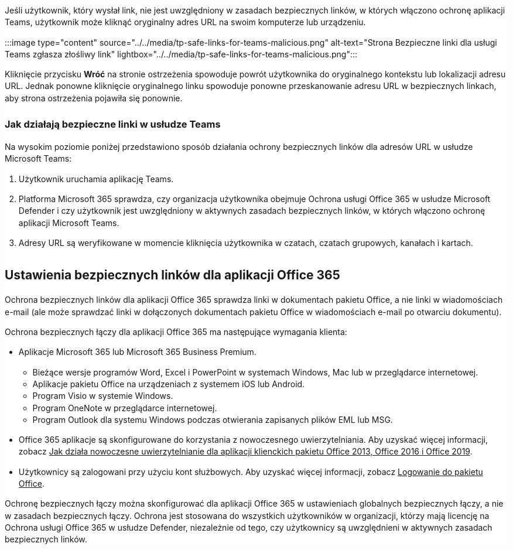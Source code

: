 Jeśli użytkownik, który wysłał link, nie jest uwzględniony w zasadach bezpiecznych linków, w których włączono ochronę aplikacji Teams, użytkownik może kliknąć oryginalny adres URL na swoim komputerze lub urządzeniu.

:::image type="content" source="../../media/tp-safe-links-for-teams-malicious.png" alt-text="Strona Bezpieczne linki dla usługi Teams zgłasza złośliwy link" lightbox="../../media/tp-safe-links-for-teams-malicious.png":::

Kliknięcie przycisku **Wróć** na stronie ostrzeżenia spowoduje powrót użytkownika do oryginalnego kontekstu lub lokalizacji adresu URL. Jednak ponowne kliknięcie oryginalnego linku spowoduje ponowne przeskanowanie adresu URL w bezpiecznych linkach, aby strona ostrzeżenia pojawiła się ponownie.

### <a name="how-safe-links-works-in-teams"></a>Jak działają bezpieczne linki w usłudze Teams

Na wysokim poziomie poniżej przedstawiono sposób działania ochrony bezpiecznych linków dla adresów URL w usłudze Microsoft Teams:

1. Użytkownik uruchamia aplikację Teams.

2. Platforma Microsoft 365 sprawdza, czy organizacja użytkownika obejmuje Ochrona usługi Office 365 w usłudze Microsoft Defender i czy użytkownik jest uwzględniony w aktywnych zasadach bezpiecznych linków, w których włączono ochronę aplikacji Microsoft Teams.

3. Adresy URL są weryfikowane w momencie kliknięcia użytkownika w czatach, czatach grupowych, kanałach i kartach.

## <a name="safe-links-settings-for-office-365-apps"></a>Ustawienia bezpiecznych linków dla aplikacji Office 365

Ochrona bezpiecznych linków dla aplikacji Office 365 sprawdza linki w dokumentach pakietu Office, a nie linki w wiadomościach e-mail (ale może sprawdzać linki w dołączonych dokumentach pakietu Office w wiadomościach e-mail po otwarciu dokumentu).

Ochrona bezpiecznych łączy dla aplikacji Office 365 ma następujące wymagania klienta:

- Aplikacje Microsoft 365 lub Microsoft 365 Business Premium.
  - Bieżące wersje programów Word, Excel i PowerPoint w systemach Windows, Mac lub w przeglądarce internetowej.
  - Aplikacje pakietu Office na urządzeniach z systemem iOS lub Android.
  - Program Visio w systemie Windows.
  - Program OneNote w przeglądarce internetowej.
  - Program Outlook dla systemu Windows podczas otwierania zapisanych plików EML lub MSG.

- Office 365 aplikacje są skonfigurowane do korzystania z nowoczesnego uwierzytelniania. Aby uzyskać więcej informacji, zobacz [Jak działa nowoczesne uwierzytelnianie dla aplikacji klienckich pakietu Office 2013, Office 2016 i Office 2019](../../enterprise/modern-auth-for-office-2013-and-2016.md).

- Użytkownicy są zalogowani przy użyciu kont służbowych. Aby uzyskać więcej informacji, zobacz [Logowanie do pakietu Office](https://support.microsoft.com/office/b9582171-fd1f-4284-9846-bdd72bb28426).

Ochronę bezpiecznych łączy można skonfigurować dla aplikacji Office 365 w ustawieniach globalnych bezpiecznych łączy, a nie w zasadach bezpiecznych łączy. Ochrona jest stosowana do wszystkich użytkowników w organizacji, którzy mają licencję na Ochrona usługi Office 365 w usłudze Defender, niezależnie od tego, czy użytkownicy są uwzględnieni w aktywnych zasadach bezpiecznych linków.
